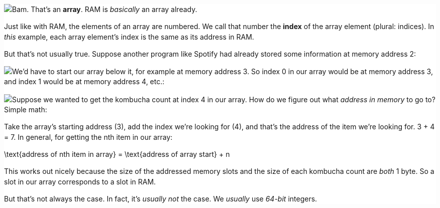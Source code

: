 <span class="text-4505230f--TextH400-3033861f--textContentFamily-49a318e1"><span data-key="212bf2f3c7984c5abd1e38576723b620"><span data-offset-key="212bf2f3c7984c5abd1e38576723b620:0"><span data-slate-zero-width="z">​</span></span></span><span data-slate-void="true" data-key="449bd4b64d4649d8aea8aeaacddf01b8"><span class="reset-3c756112--frameInlineVoid-73b6a96b" data-key="449bd4b64d4649d8aea8aeaacddf01b8"><img src="https://cdn-images-1.medium.com/max/800/0*FM_W-EkXYGYwG6LK" class="image-67b14f24--image-54d049be" /></span></span><span data-key="93c0a7a0944746d1b8308275b552cade"><span data-offset-key="93c0a7a0944746d1b8308275b552cade:0">Bam. That’s an </span><span data-offset-key="93c0a7a0944746d1b8308275b552cade:1">**array**</span><span data-offset-key="93c0a7a0944746d1b8308275b552cade:2">. RAM is </span><span data-offset-key="93c0a7a0944746d1b8308275b552cade:3">*basically*</span><span data-offset-key="93c0a7a0944746d1b8308275b552cade:4"> an array already.</span></span></span>

<span class="text-4505230f--TextH400-3033861f--textContentFamily-49a318e1"><span data-key="f5a3fc3f8336409081fa5709dbfd7300"><span data-offset-key="f5a3fc3f8336409081fa5709dbfd7300:0">Just like with RAM, the elements of an array are numbered. We call that number the </span><span data-offset-key="f5a3fc3f8336409081fa5709dbfd7300:1">**index**</span><span data-offset-key="f5a3fc3f8336409081fa5709dbfd7300:2"> of the array element (plural: indices). In </span><span data-offset-key="f5a3fc3f8336409081fa5709dbfd7300:3">*this*</span><span data-offset-key="f5a3fc3f8336409081fa5709dbfd7300:4"> example, each array element’s index is the same as its address in RAM.</span></span></span>

<span class="text-4505230f--TextH400-3033861f--textContentFamily-49a318e1"><span data-key="e67c508344504fc0bc83c7a7d9849558"><span data-offset-key="e67c508344504fc0bc83c7a7d9849558:0">But that’s not usually true. Suppose another program like Spotify had already stored some information at memory address 2:</span></span></span>

<span class="text-4505230f--TextH400-3033861f--textContentFamily-49a318e1"><span data-key="fc2e7dd0437d4620bc9e41dc76fd5e69"><span data-offset-key="fc2e7dd0437d4620bc9e41dc76fd5e69:0"><span data-slate-zero-width="z">​</span></span></span><span data-slate-void="true" data-key="f588304eba52488f9ca0f813e0dc8962"><span class="reset-3c756112--frameInlineVoid-73b6a96b" data-key="f588304eba52488f9ca0f813e0dc8962"><img src="https://cdn-images-1.medium.com/max/800/0*IBpMv-88FpWo2gbu" class="image-67b14f24--image-54d049be" /></span></span><span data-key="a48f73f3a0544d8ab67292639c757a83"><span data-offset-key="a48f73f3a0544d8ab67292639c757a83:0">We’d have to start our array below it, for example at memory address 3. So index 0 in our array would be at memory address 3, and index 1 would be at memory address 4, etc.:</span></span></span>

<span class="text-4505230f--TextH400-3033861f--textContentFamily-49a318e1"><span data-key="4e1cd7f043ee41fab1427308d05f59f6"><span data-offset-key="4e1cd7f043ee41fab1427308d05f59f6:0"><span data-slate-zero-width="z">​</span></span></span><span data-slate-void="true" data-key="eefaf9940a204137a30d7baf7c3bcc7f"><span class="reset-3c756112--frameInlineVoid-73b6a96b" data-key="eefaf9940a204137a30d7baf7c3bcc7f"><img src="https://cdn-images-1.medium.com/max/800/0*Zeqpub-zKSWyyBeg" class="image-67b14f24--image-54d049be" /></span></span><span data-key="029a0cfcb90c401c959ef8336a562fdc"><span data-offset-key="029a0cfcb90c401c959ef8336a562fdc:0">Suppose we wanted to get the kombucha count at index 4 in our array. How do we figure out what </span><span data-offset-key="029a0cfcb90c401c959ef8336a562fdc:1">*address in memory*</span><span data-offset-key="029a0cfcb90c401c959ef8336a562fdc:2"> to go to? Simple math:</span></span></span>

<span class="text-4505230f--TextH400-3033861f--textContentFamily-49a318e1"><span data-key="d799468e9efd4842bc93d10124fec31f"><span data-offset-key="d799468e9efd4842bc93d10124fec31f:0">Take the array’s starting address (3), add the index we’re looking for (4), and that’s the address of the item we’re looking for. 3 + 4 = 7. In general, for getting the nth item in our array:</span></span></span>

<span class="text-4505230f--TextH400-3033861f--textContentFamily-49a318e1"><span data-key="b69368ea7727410aa96f27b1d7c532e6"><span data-offset-key="b69368ea7727410aa96f27b1d7c532e6:0">\\text{address of nth item in array} = \\text{address of array start} + n</span></span></span>

<span class="text-4505230f--TextH400-3033861f--textContentFamily-49a318e1"><span data-key="19606f95d40846a5bafc319c5887559e"><span data-offset-key="19606f95d40846a5bafc319c5887559e:0">This works out nicely because the size of the addressed memory slots and the size of each kombucha count are </span><span data-offset-key="19606f95d40846a5bafc319c5887559e:1">*both*</span><span data-offset-key="19606f95d40846a5bafc319c5887559e:2"> 1 byte. So a slot in our array corresponds to a slot in RAM.</span></span></span>

<span class="text-4505230f--TextH400-3033861f--textContentFamily-49a318e1"><span data-key="7a2fef947456421ba6ad6fa5472dee2d"><span data-offset-key="7a2fef947456421ba6ad6fa5472dee2d:0">But that’s not always the case. In fact, it’s </span><span data-offset-key="7a2fef947456421ba6ad6fa5472dee2d:1">*usually not*</span><span data-offset-key="7a2fef947456421ba6ad6fa5472dee2d:2"> the case. We </span><span data-offset-key="7a2fef947456421ba6ad6fa5472dee2d:3">*usually*</span><span data-offset-key="7a2fef947456421ba6ad6fa5472dee2d:4"> use </span><span data-offset-key="7a2fef947456421ba6ad6fa5472dee2d:5">*64-bit*</span><span data-offset-key="7a2fef947456421ba6ad6fa5472dee2d:6"> integers.</span></span></span>
